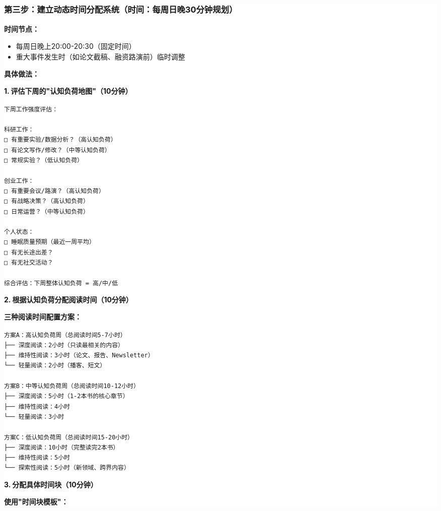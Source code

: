 
### 第三步：建立动态时间分配系统（时间：每周日晚30分钟规划）

**时间节点：**
- 每周日晚上20:00-20:30（固定时间）
- 重大事件发生时（如论文截稿、融资路演前）临时调整

**具体做法：**

**1. 评估下周的"认知负荷地图"（10分钟）**

```
下周工作强度评估：

科研工作：
□ 有重要实验/数据分析？（高认知负荷）
□ 有论文写作/修改？（中等认知负荷）
□ 常规实验？（低认知负荷）

创业工作：
□ 有重要会议/路演？（高认知负荷）
□ 有战略决策？（高认知负荷）
□ 日常运营？（中等认知负荷）

个人状态：
□ 睡眠质量预期（最近一周平均）
□ 有无长途出差？
□ 有无社交活动？

综合评估：下周整体认知负荷 = 高/中/低
```

**2. 根据认知负荷分配阅读时间（10分钟）**

**三种阅读时间配置方案：**

```
方案A：高认知负荷周（总阅读时间5-7小时）
├── 深度阅读：2小时（只读最相关的内容）
├── 维持性阅读：3小时（论文、报告、Newsletter）
└── 轻量阅读：2小时（播客、短文）

方案B：中等认知负荷周（总阅读时间10-12小时）
├── 深度阅读：5小时（1-2本书的核心章节）
├── 维持性阅读：4小时
└── 轻量阅读：3小时

方案C：低认知负荷周（总阅读时间15-20小时）
├── 深度阅读：10小时（完整读完2本书）
├── 维持性阅读：5小时
└── 探索性阅读：5小时（新领域、跨界内容）
```

**3. 分配具体时间块（10分钟）**

**使用"时间块模板"：**
